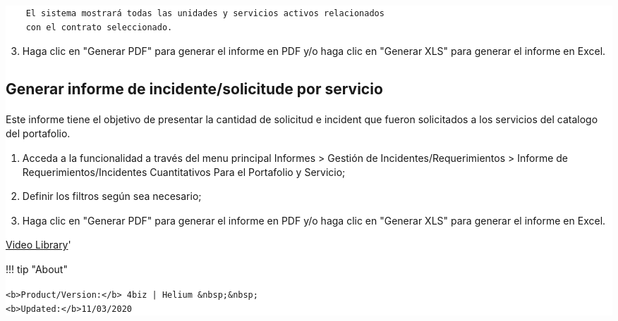         El sistema mostrará todas las unidades y servicios activos relacionados
        con el contrato seleccionado.

3.  Haga clic en "Generar PDF" para generar el informe en PDF y/o haga clic en
    "Generar XLS" para generar el informe en Excel.

Generar informe de incidente/solicitude por servicio
--------------------------------------------------------

Este informe tiene el objetivo de presentar la cantidad de solicitud e incident
que fueron solicitados a los servicios del catalogo del portafolio.

1.  Acceda a la funcionalidad a través del menu principal Informes \> Gestión de
    Incidentes/Requerimientos \> Informe de Requerimientos/Incidentes
    Cuantitativos Para el Portafolio y Servicio;

2.  Definir los filtros según sea necesario;

3.  Haga clic en "Generar PDF" para generar el informe en PDF y/o haga clic en
    "Generar XLS" para generar el informe en Excel.



<i class='fa fa-youtube-play  fa-2x' style='color:#97ce17;vertical-align: middle;'> </i> [Video Library](https://www.youtube.com/playlist?list=PLB5qK2uzf2ROl8PJLi-kszYhGzr17uvz-)'

!!! tip "About"

    <b>Product/Version:</b> 4biz | Helium &nbsp;&nbsp;
    <b>Updated:</b>11/03/2020
